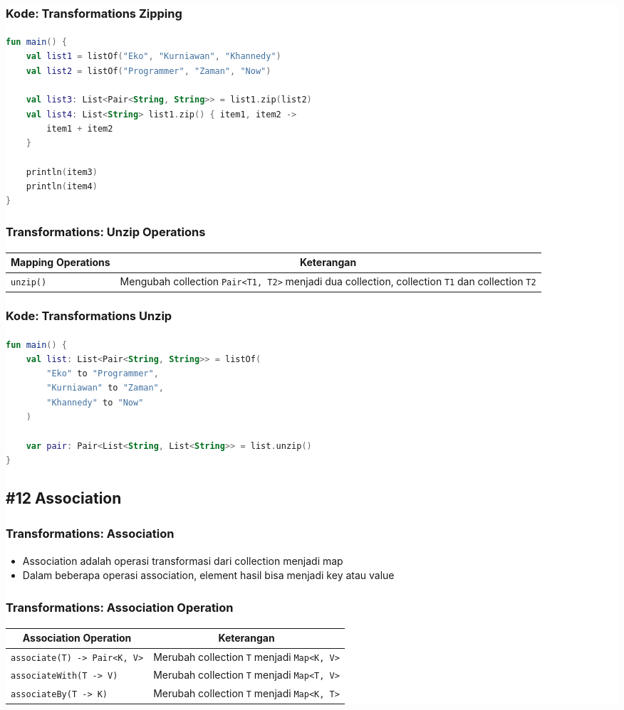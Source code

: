 ### Kode: Transformations Zipping

```kt
fun main() {
	val list1 = listOf("Eko", "Kurniawan", "Khannedy")
	val list2 = listOf("Programmer", "Zaman", "Now")

	val list3: List<Pair<String, String>> = list1.zip(list2)
	val list4: List<String> list1.zip() { item1, item2 ->
		item1 + item2
	}

	println(item3)
	println(item4)
}
```

### Transformations: Unzip Operations

| Mapping Operations | Keterangan                                                                                     |
| ------------------ | ---------------------------------------------------------------------------------------------- |
| `unzip()`          | Mengubah collection `Pair<T1, T2>` menjadi dua collection, collection `T1` dan collection `T2` |

### Kode: Transformations Unzip

```kt
fun main() {
	val list: List<Pair<String, String>> = listOf(
		"Eko" to "Programmer",
		"Kurniawan" to "Zaman",
		"Khannedy" to "Now"
	)

	var pair: Pair<List<String, List<String>> = list.unzip()
}
```

## #12 Association

### Transformations: Association

- Association adalah operasi transformasi dari collection menjadi map
- Dalam beberapa operasi association, element hasil bisa menjadi key atau value

### Transformations: Association Operation

| Association Operation        | Keterangan                                 |
| ---------------------------- | ------------------------------------------ |
| `associate(T) -> Pair<K, V>` | Merubah collection `T` menjadi `Map<K, V>` |
| `associateWith(T -> V)`      | Merubah collection `T` menjadi `Map<T, V>` |
| `associateBy(T -> K)`        | Merubah collection `T` menjadi `Map<K, T>` |
